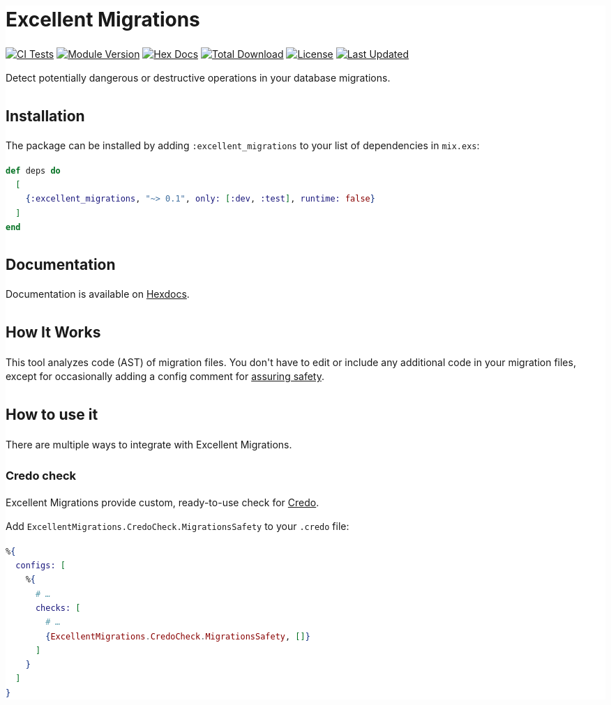 # Excellent Migrations

[![CI Tests](https://github.com/artur-sulej/excellent_migrations/workflows/Tests/badge.svg)](https://github.com/artur-sulej/excellent_migrations/actions?query=branch%3Amaster)
[![Module Version](https://img.shields.io/hexpm/v/excellent_migrations.svg)](https://hex.pm/packages/excellent_migrations)
[![Hex Docs](https://img.shields.io/badge/hex-docs-lightgreen.svg)](https://hexdocs.pm/excellent_migrations/)
[![Total Download](https://img.shields.io/hexpm/dt/excellent_migrations.svg)](https://hex.pm/packages/excellent_migrations)
[![License](https://img.shields.io/hexpm/l/excellent_migrations.svg)](https://github.com/artur-sulej/excellent_migrations/blob/master/LICENSE.md)
[![Last Updated](https://img.shields.io/github/last-commit/artur-sulej/excellent_migrations.svg)](https://github.com/artur-sulej/excellent_migrations/commits/master)

Detect potentially dangerous or destructive operations in your database migrations.

## Installation

The package can be installed by adding `:excellent_migrations` to your list of dependencies
in `mix.exs`:

```elixir
def deps do
  [
    {:excellent_migrations, "~> 0.1", only: [:dev, :test], runtime: false}
  ]
end
```

## Documentation

Documentation is available on [Hexdocs](https://hexdocs.pm/excellent_migrations/).

## How It Works

This tool analyzes code (AST) of migration files. You don't have to edit or include any additional
code in your migration files, except for occasionally adding a config comment
for [assuring safety](#assuring-safety).

## How to use it

There are multiple ways to integrate with Excellent Migrations.

### Credo check

Excellent Migrations provide custom, ready-to-use check for [Credo](https://github.com/rrrene/credo).

Add `ExcellentMigrations.CredoCheck.MigrationsSafety` to your `.credo` file:

```elixir
%{
  configs: [
    %{
      # …
      checks: [
        # …
        {ExcellentMigrations.CredoCheck.MigrationsSafety, []}
      ]
    }
  ]
}

```